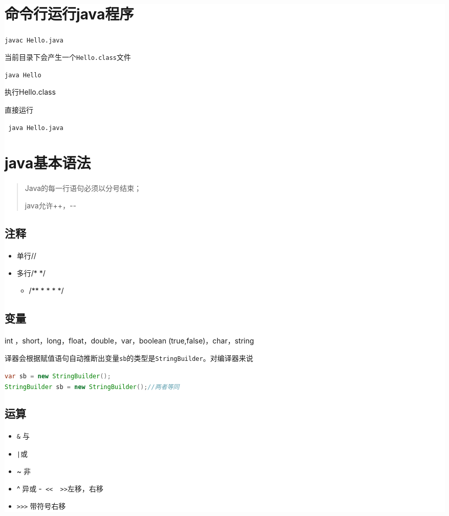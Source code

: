 # 命令行运行java程序

```shell
javac Hello.java
```

当前目录下会产生一个`Hello.class`文件

```shell
java Hello
```

执行Hello.class



直接运行

```shell
 java Hello.java 
```

# java基本语法

> Java的每一行语句必须以分号结束；
>
> java允许++，--

## 注释

- 单行//

- 多行/*     */
  - /**   *   *   *    */

## 变量

int ，short，long，float，double，var，boolean (true,false)，char，string

译器会根据赋值语句自动推断出变量`sb`的类型是`StringBuilder`。对编译器来说

```java
var sb = new StringBuilder();
StringBuilder sb = new StringBuilder();//两者等同
```

## 运算

- `&` 与

- `|`或
- ~ 非
- ^ 异或
-` <<  >>`左移，右移
- `>>>` 带符号右移
